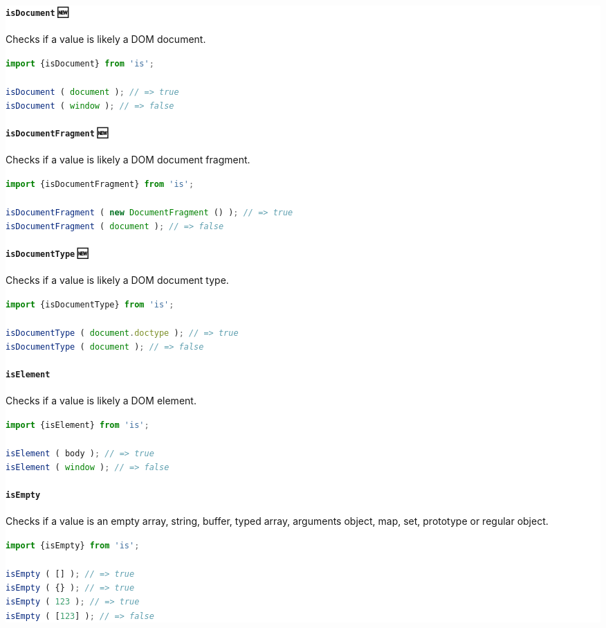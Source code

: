 #### `isDocument` 🆕

Checks if a value is likely a DOM document.

```ts
import {isDocument} from 'is';

isDocument ( document ); // => true
isDocument ( window ); // => false
```

#### `isDocumentFragment` 🆕

Checks if a value is likely a DOM document fragment.

```ts
import {isDocumentFragment} from 'is';

isDocumentFragment ( new DocumentFragment () ); // => true
isDocumentFragment ( document ); // => false
```

#### `isDocumentType` 🆕

Checks if a value is likely a DOM document type.

```ts
import {isDocumentType} from 'is';

isDocumentType ( document.doctype ); // => true
isDocumentType ( document ); // => false
```

#### `isElement`

Checks if a value is likely a DOM element.

```ts
import {isElement} from 'is';

isElement ( body ); // => true
isElement ( window ); // => false
```

#### `isEmpty`

Checks if a value is an empty array, string, buffer, typed array, arguments object, map, set, prototype or regular object.

```ts
import {isEmpty} from 'is';

isEmpty ( [] ); // => true
isEmpty ( {} ); // => true
isEmpty ( 123 ); // => true
isEmpty ( [123] ); // => false
```
